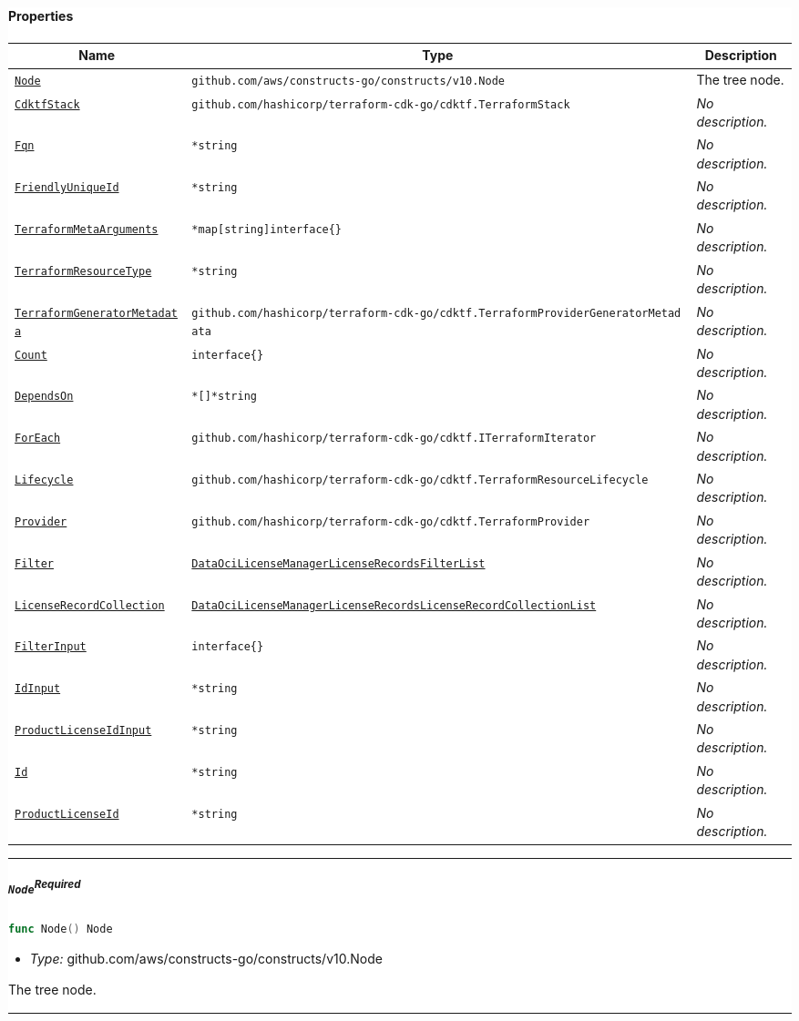 
#### Properties <a name="Properties" id="Properties"></a>

| **Name** | **Type** | **Description** |
| --- | --- | --- |
| <code><a href="#rhizo-co-terraform-provider-oci.dataOciLicenseManagerLicenseRecords.DataOciLicenseManagerLicenseRecords.property.node">Node</a></code> | <code>github.com/aws/constructs-go/constructs/v10.Node</code> | The tree node. |
| <code><a href="#rhizo-co-terraform-provider-oci.dataOciLicenseManagerLicenseRecords.DataOciLicenseManagerLicenseRecords.property.cdktfStack">CdktfStack</a></code> | <code>github.com/hashicorp/terraform-cdk-go/cdktf.TerraformStack</code> | *No description.* |
| <code><a href="#rhizo-co-terraform-provider-oci.dataOciLicenseManagerLicenseRecords.DataOciLicenseManagerLicenseRecords.property.fqn">Fqn</a></code> | <code>*string</code> | *No description.* |
| <code><a href="#rhizo-co-terraform-provider-oci.dataOciLicenseManagerLicenseRecords.DataOciLicenseManagerLicenseRecords.property.friendlyUniqueId">FriendlyUniqueId</a></code> | <code>*string</code> | *No description.* |
| <code><a href="#rhizo-co-terraform-provider-oci.dataOciLicenseManagerLicenseRecords.DataOciLicenseManagerLicenseRecords.property.terraformMetaArguments">TerraformMetaArguments</a></code> | <code>*map[string]interface{}</code> | *No description.* |
| <code><a href="#rhizo-co-terraform-provider-oci.dataOciLicenseManagerLicenseRecords.DataOciLicenseManagerLicenseRecords.property.terraformResourceType">TerraformResourceType</a></code> | <code>*string</code> | *No description.* |
| <code><a href="#rhizo-co-terraform-provider-oci.dataOciLicenseManagerLicenseRecords.DataOciLicenseManagerLicenseRecords.property.terraformGeneratorMetadata">TerraformGeneratorMetadata</a></code> | <code>github.com/hashicorp/terraform-cdk-go/cdktf.TerraformProviderGeneratorMetadata</code> | *No description.* |
| <code><a href="#rhizo-co-terraform-provider-oci.dataOciLicenseManagerLicenseRecords.DataOciLicenseManagerLicenseRecords.property.count">Count</a></code> | <code>interface{}</code> | *No description.* |
| <code><a href="#rhizo-co-terraform-provider-oci.dataOciLicenseManagerLicenseRecords.DataOciLicenseManagerLicenseRecords.property.dependsOn">DependsOn</a></code> | <code>*[]*string</code> | *No description.* |
| <code><a href="#rhizo-co-terraform-provider-oci.dataOciLicenseManagerLicenseRecords.DataOciLicenseManagerLicenseRecords.property.forEach">ForEach</a></code> | <code>github.com/hashicorp/terraform-cdk-go/cdktf.ITerraformIterator</code> | *No description.* |
| <code><a href="#rhizo-co-terraform-provider-oci.dataOciLicenseManagerLicenseRecords.DataOciLicenseManagerLicenseRecords.property.lifecycle">Lifecycle</a></code> | <code>github.com/hashicorp/terraform-cdk-go/cdktf.TerraformResourceLifecycle</code> | *No description.* |
| <code><a href="#rhizo-co-terraform-provider-oci.dataOciLicenseManagerLicenseRecords.DataOciLicenseManagerLicenseRecords.property.provider">Provider</a></code> | <code>github.com/hashicorp/terraform-cdk-go/cdktf.TerraformProvider</code> | *No description.* |
| <code><a href="#rhizo-co-terraform-provider-oci.dataOciLicenseManagerLicenseRecords.DataOciLicenseManagerLicenseRecords.property.filter">Filter</a></code> | <code><a href="#rhizo-co-terraform-provider-oci.dataOciLicenseManagerLicenseRecords.DataOciLicenseManagerLicenseRecordsFilterList">DataOciLicenseManagerLicenseRecordsFilterList</a></code> | *No description.* |
| <code><a href="#rhizo-co-terraform-provider-oci.dataOciLicenseManagerLicenseRecords.DataOciLicenseManagerLicenseRecords.property.licenseRecordCollection">LicenseRecordCollection</a></code> | <code><a href="#rhizo-co-terraform-provider-oci.dataOciLicenseManagerLicenseRecords.DataOciLicenseManagerLicenseRecordsLicenseRecordCollectionList">DataOciLicenseManagerLicenseRecordsLicenseRecordCollectionList</a></code> | *No description.* |
| <code><a href="#rhizo-co-terraform-provider-oci.dataOciLicenseManagerLicenseRecords.DataOciLicenseManagerLicenseRecords.property.filterInput">FilterInput</a></code> | <code>interface{}</code> | *No description.* |
| <code><a href="#rhizo-co-terraform-provider-oci.dataOciLicenseManagerLicenseRecords.DataOciLicenseManagerLicenseRecords.property.idInput">IdInput</a></code> | <code>*string</code> | *No description.* |
| <code><a href="#rhizo-co-terraform-provider-oci.dataOciLicenseManagerLicenseRecords.DataOciLicenseManagerLicenseRecords.property.productLicenseIdInput">ProductLicenseIdInput</a></code> | <code>*string</code> | *No description.* |
| <code><a href="#rhizo-co-terraform-provider-oci.dataOciLicenseManagerLicenseRecords.DataOciLicenseManagerLicenseRecords.property.id">Id</a></code> | <code>*string</code> | *No description.* |
| <code><a href="#rhizo-co-terraform-provider-oci.dataOciLicenseManagerLicenseRecords.DataOciLicenseManagerLicenseRecords.property.productLicenseId">ProductLicenseId</a></code> | <code>*string</code> | *No description.* |

---

##### `Node`<sup>Required</sup> <a name="Node" id="rhizo-co-terraform-provider-oci.dataOciLicenseManagerLicenseRecords.DataOciLicenseManagerLicenseRecords.property.node"></a>

```go
func Node() Node
```

- *Type:* github.com/aws/constructs-go/constructs/v10.Node

The tree node.

---
